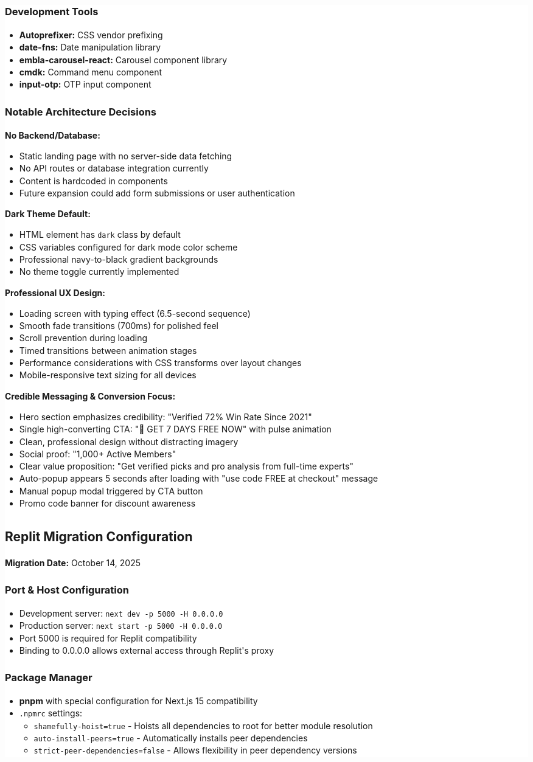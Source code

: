### Development Tools
- **Autoprefixer:** CSS vendor prefixing
- **date-fns:** Date manipulation library
- **embla-carousel-react:** Carousel component library
- **cmdk:** Command menu component
- **input-otp:** OTP input component

### Notable Architecture Decisions

**No Backend/Database:**
- Static landing page with no server-side data fetching
- No API routes or database integration currently
- Content is hardcoded in components
- Future expansion could add form submissions or user authentication

**Dark Theme Default:**
- HTML element has `dark` class by default
- CSS variables configured for dark mode color scheme
- Professional navy-to-black gradient backgrounds
- No theme toggle currently implemented

**Professional UX Design:**
- Loading screen with typing effect (6.5-second sequence)
- Smooth fade transitions (700ms) for polished feel
- Scroll prevention during loading
- Timed transitions between animation stages
- Performance considerations with CSS transforms over layout changes
- Mobile-responsive text sizing for all devices

**Credible Messaging & Conversion Focus:**
- Hero section emphasizes credibility: "Verified 72% Win Rate Since 2021"
- Single high-converting CTA: "🎯 GET 7 DAYS FREE NOW" with pulse animation
- Clean, professional design without distracting imagery
- Social proof: "1,000+ Active Members"
- Clear value proposition: "Get verified picks and pro analysis from full-time experts"
- Auto-popup appears 5 seconds after loading with "use code FREE at checkout" message
- Manual popup modal triggered by CTA button
- Promo code banner for discount awareness

## Replit Migration Configuration

**Migration Date:** October 14, 2025

### Port & Host Configuration
- Development server: `next dev -p 5000 -H 0.0.0.0`
- Production server: `next start -p 5000 -H 0.0.0.0`
- Port 5000 is required for Replit compatibility
- Binding to 0.0.0.0 allows external access through Replit's proxy

### Package Manager
- **pnpm** with special configuration for Next.js 15 compatibility
- `.npmrc` settings:
  - `shamefully-hoist=true` - Hoists all dependencies to root for better module resolution
  - `auto-install-peers=true` - Automatically installs peer dependencies
  - `strict-peer-dependencies=false` - Allows flexibility in peer dependency versions
